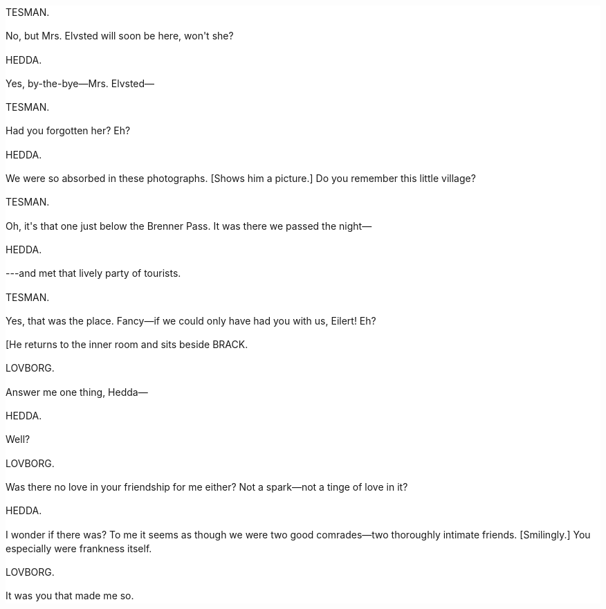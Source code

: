 
TESMAN.

No, but Mrs. Elvsted will soon be here, won't she?


HEDDA.

Yes, by-the-bye—Mrs. Elvsted—


TESMAN.

Had you forgotten her? Eh?


HEDDA.

We were so absorbed in these photographs. [Shows him a picture.] Do you
remember this little village?


TESMAN.

Oh, it's that one just below the Brenner Pass. It was there we passed
the night—


HEDDA.

---and met that lively party of tourists.


TESMAN.

Yes, that was the place. Fancy—if we could only have had you with us,
Eilert! Eh?

[He returns to the inner room and sits beside BRACK.


LOVBORG.

Answer me one thing, Hedda—


HEDDA.

Well?


LOVBORG.

Was there no love in your friendship for me either? Not a spark—not a
tinge of love in it?


HEDDA.

I wonder if there was? To me it seems as though we were two good
comrades—two thoroughly intimate friends. [Smilingly.] You especially
were frankness itself.


LOVBORG.

It was you that made me so.
